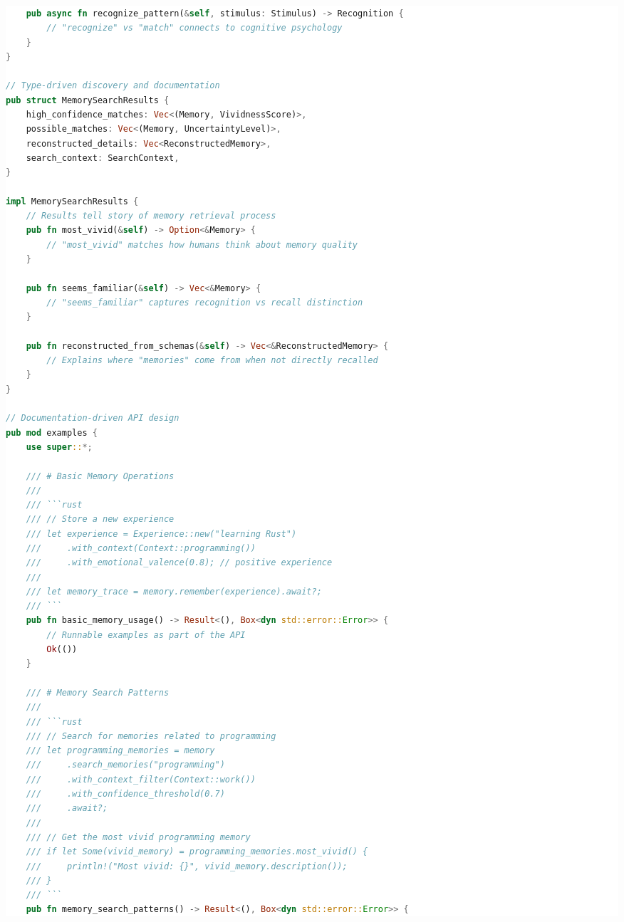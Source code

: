 ```rust
    pub async fn recognize_pattern(&self, stimulus: Stimulus) -> Recognition {
        // "recognize" vs "match" connects to cognitive psychology
    }
}

// Type-driven discovery and documentation
pub struct MemorySearchResults {
    high_confidence_matches: Vec<(Memory, VividnessScore)>,
    possible_matches: Vec<(Memory, UncertaintyLevel)>,
    reconstructed_details: Vec<ReconstructedMemory>,
    search_context: SearchContext,
}

impl MemorySearchResults {
    // Results tell story of memory retrieval process
    pub fn most_vivid(&self) -> Option<&Memory> {
        // "most_vivid" matches how humans think about memory quality
    }
    
    pub fn seems_familiar(&self) -> Vec<&Memory> {
        // "seems_familiar" captures recognition vs recall distinction
    }
    
    pub fn reconstructed_from_schemas(&self) -> Vec<&ReconstructedMemory> {
        // Explains where "memories" come from when not directly recalled
    }
}

// Documentation-driven API design
pub mod examples {
    use super::*;
    
    /// # Basic Memory Operations
    /// 
    /// ```rust
    /// // Store a new experience
    /// let experience = Experience::new("learning Rust")
    ///     .with_context(Context::programming())
    ///     .with_emotional_valence(0.8); // positive experience
    /// 
    /// let memory_trace = memory.remember(experience).await?;
    /// ```
    pub fn basic_memory_usage() -> Result<(), Box<dyn std::error::Error>> {
        // Runnable examples as part of the API
        Ok(())
    }
    
    /// # Memory Search Patterns
    /// 
    /// ```rust
    /// // Search for memories related to programming
    /// let programming_memories = memory
    ///     .search_memories("programming")
    ///     .with_context_filter(Context::work())
    ///     .with_confidence_threshold(0.7)
    ///     .await?;
    /// 
    /// // Get the most vivid programming memory
    /// if let Some(vivid_memory) = programming_memories.most_vivid() {
    ///     println!("Most vivid: {}", vivid_memory.description());
    /// }
    /// ```
    pub fn memory_search_patterns() -> Result<(), Box<dyn std::error::Error>> {
```